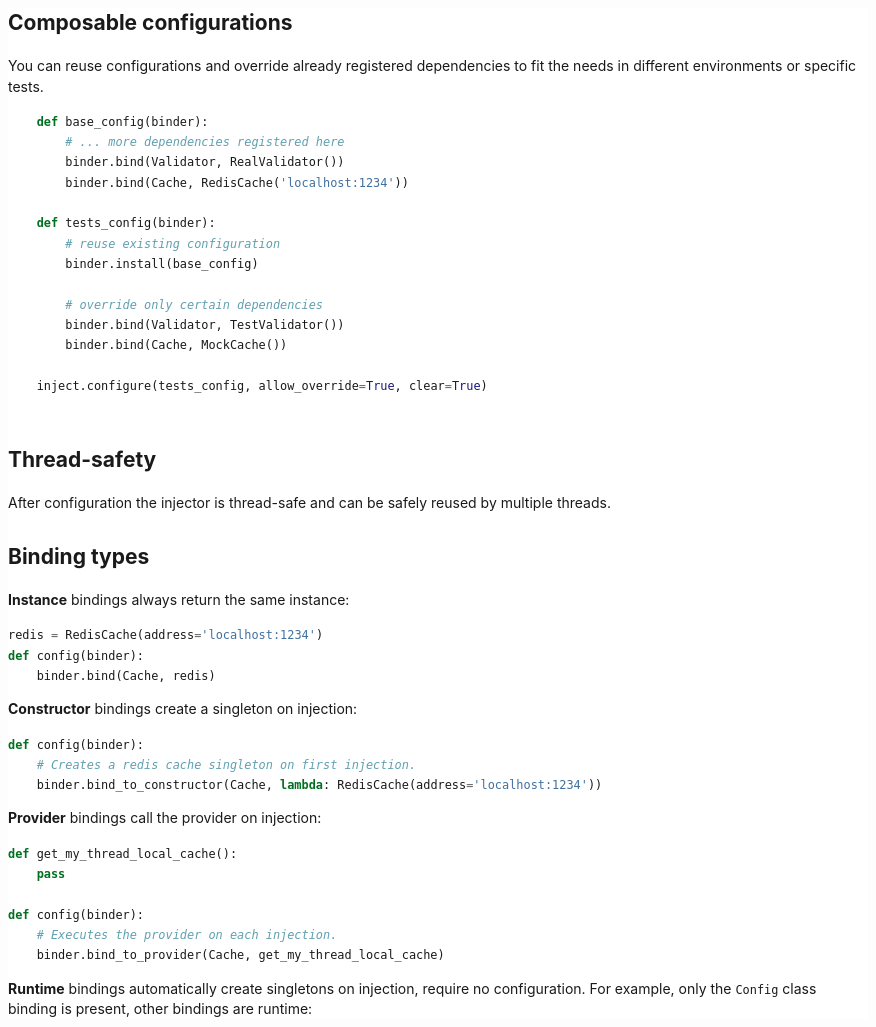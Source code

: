 ## Composable configurations
You can reuse configurations and override already registered dependencies to fit the needs 
in different environments or specific tests.
```python
    def base_config(binder):
        # ... more dependencies registered here
        binder.bind(Validator, RealValidator())
        binder.bind(Cache, RedisCache('localhost:1234'))

    def tests_config(binder):
        # reuse existing configuration
        binder.install(base_config)

        # override only certain dependencies
        binder.bind(Validator, TestValidator())
        binder.bind(Cache, MockCache())
    
    inject.configure(tests_config, allow_override=True, clear=True)
        
```

## Thread-safety
After configuration the injector is thread-safe and can be safely reused by multiple threads.

## Binding types
**Instance** bindings always return the same instance:

```python
redis = RedisCache(address='localhost:1234')
def config(binder):
    binder.bind(Cache, redis)
```
    
**Constructor** bindings create a singleton on injection:

```python
def config(binder):
    # Creates a redis cache singleton on first injection.
    binder.bind_to_constructor(Cache, lambda: RedisCache(address='localhost:1234'))
```

**Provider** bindings call the provider on injection:

```python
def get_my_thread_local_cache():
    pass

def config(binder):
    # Executes the provider on each injection.
    binder.bind_to_provider(Cache, get_my_thread_local_cache) 
```

**Runtime** bindings automatically create singletons on injection, require no configuration.
For example, only the `Config` class binding is present, other bindings are runtime:
